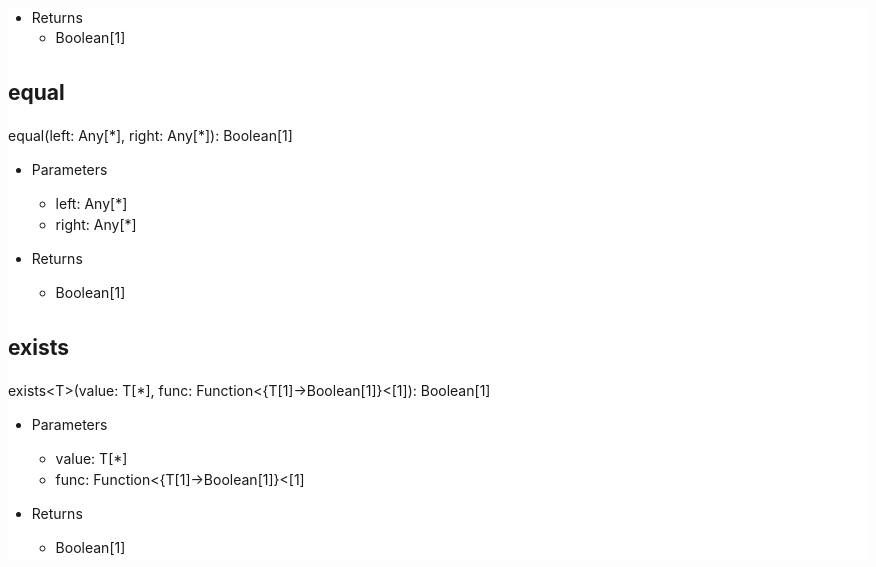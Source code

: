 - Returns
  - <span class="pureGrammar-genericType">Boolean</span>[<span class="pureGrammar-multiplicity">1</span>]

</div>

## equal

<div class="pureGrammar-function"><div class="pureGrammar-functionSignature"><span class="pureGrammar-functionName">equal</span>(<span class="pureGrammar-functionVariable">left</span>: <span class="pureGrammar-genericType">Any</span>[<span class="pureGrammar-multiplicity">&#42;</span>], <span class="pureGrammar-functionVariable">right</span>: <span class="pureGrammar-genericType">Any</span>[<span class="pureGrammar-multiplicity">&#42;</span>]): <span class="pureGrammar-genericType">Boolean</span>[<span class="pureGrammar-multiplicity">1</span>]</div>

- Parameters
  - <span class="pureGrammar-parameterName">left</span>: <span class="pureGrammar-genericType">Any</span>[<span class="pureGrammar-multiplicity">&#42;</span>]
  - <span class="pureGrammar-parameterName">right</span>: <span class="pureGrammar-genericType">Any</span>[<span class="pureGrammar-multiplicity">&#42;</span>]

- Returns
  - <span class="pureGrammar-genericType">Boolean</span>[<span class="pureGrammar-multiplicity">1</span>]

</div>

## exists

<div class="pureGrammar-function"><div class="pureGrammar-functionSignature"><span class="pureGrammar-functionName">exists</span>&#60;T&#62;(<span class="pureGrammar-functionVariable">value</span>: <span class="pureGrammar-genericType">T</span>[<span class="pureGrammar-multiplicity">&#42;</span>], <span class="pureGrammar-functionVariable">func</span>: <span class="pureGrammar-genericType">Function&#60;<span class="pureGrammar-genericType">{<span class="pureGrammar-genericType">T</span>[<span class="pureGrammar-multiplicity">1</span>]-><span class="pureGrammar-genericType">Boolean</span>[<span class="pureGrammar-multiplicity">1</span>]}</span>&#60;</span>[<span class="pureGrammar-multiplicity">1</span>]): <span class="pureGrammar-genericType">Boolean</span>[<span class="pureGrammar-multiplicity">1</span>]</div>

- Parameters
  - <span class="pureGrammar-parameterName">value</span>: <span class="pureGrammar-genericType">T</span>[<span class="pureGrammar-multiplicity">&#42;</span>]
  - <span class="pureGrammar-parameterName">func</span>: <span class="pureGrammar-genericType">Function&#60;<span class="pureGrammar-genericType">{<span class="pureGrammar-genericType">T</span>[<span class="pureGrammar-multiplicity">1</span>]-><span class="pureGrammar-genericType">Boolean</span>[<span class="pureGrammar-multiplicity">1</span>]}</span>&#60;</span>[<span class="pureGrammar-multiplicity">1</span>]

- Returns
  - <span class="pureGrammar-genericType">Boolean</span>[<span class="pureGrammar-multiplicity">1</span>]

</div>
